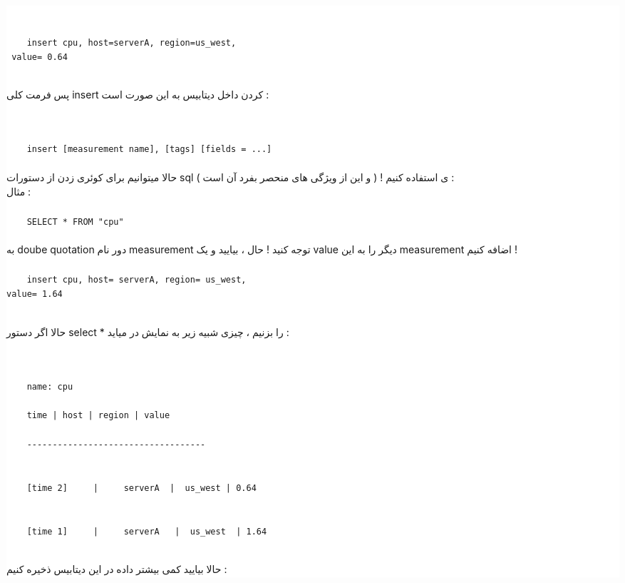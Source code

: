 <br />
<div dir="ltr">
<code>
    insert cpu, host=serverA, region=us_west,<br/> value= 0.64 
</code>
</div><br />

پس فرمت کلی insert کردن داخل دیتابیس به این صورت است :

<br />

<div dir="ltr">
<code>
    insert [measurement name], [tags] [fields = ...]
</code>
</div><br />
حالا میتوانیم برای کوئری زدن از دستورات sql ی استفاده کنیم ! ( و این از ویژگی های منحصر بفرد آن است ) : 
<br />
مثال :

<br />

<div dir="ltr">
<code>
    SELECT * FROM "cpu"
</code>
</div><br />
به doube quotation دور نام measurement توجه کنید !
حال ، بیایید و یک value دیگر را به این measurement اضافه کنیم !

<br />

<div dir="ltr">
<code>
    insert cpu, host= serverA, region= us_west, <br/>value= 1.64
</code>
</div><br />

حالا اگر دستور select \* را بزنیم ، چیزی شبیه زیر به نمایش در میاید :

<br />

<div dir="ltr">
<code>
    name: cpu <br/>
    time | host | region | value <br /> 
    -----------------------------------
    <br/>
    [time 2]     |     serverA  |  us_west | 0.64
    <br/>
    [time 1]     |     serverA   |  us_west  | 1.64
</code>
</div><br />

حالا بیایید کمی بیشتر داده در این دیتابیس ذخیره کنیم :
